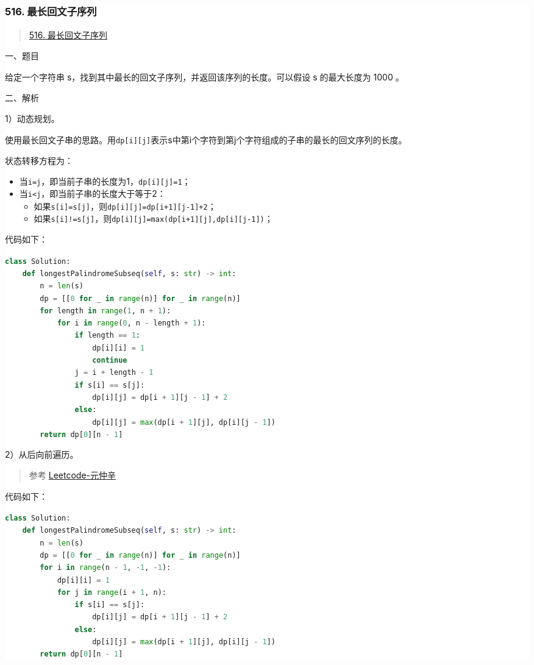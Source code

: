 

### 516. 最长回文子序列

> [516. 最长回文子序列](https://leetcode-cn.com/problems/longest-palindromic-subsequence/ "516. 最长回文子序列")

一、题目

给定一个字符串 s，找到其中最长的回文子序列，并返回该序列的长度。可以假设 s 的最大长度为 1000 。

二、解析

1）动态规划。

使用最长回文子串的思路。用`dp[i][j]`表示s中第i个字符到第j个字符组成的子串的最长的回文序列的长度。

状态转移方程为：

-   当`i=j`，即当前子串的长度为1，`dp[i][j]=1`；
-   当`i<j`，即当前子串的长度大于等于2：
    -   如果`s[i]=s[j]`，则`dp[i][j]=dp[i+1][j-1]+2`；
    -   如果`s[i]!=s[j]`，则`dp[i][j]=max(dp[i+1][j],dp[i][j-1])`；

代码如下：

```python
class Solution:
    def longestPalindromeSubseq(self, s: str) -> int:
        n = len(s)
        dp = [[0 for _ in range(n)] for _ in range(n)]
        for length in range(1, n + 1):
            for i in range(0, n - length + 1):
                if length == 1:
                    dp[i][i] = 1
                    continue
                j = i + length - 1
                if s[i] == s[j]:
                    dp[i][j] = dp[i + 1][j - 1] + 2
                else:
                    dp[i][j] = max(dp[i + 1][j], dp[i][j - 1])
        return dp[0][n - 1]
```

2）从后向前遍历。

> 参考 [Leetcode-元仲辛](https://leetcode-cn.com/problems/longest-palindromic-subsequence/solution/dong-tai-gui-hua-si-yao-su-by-a380922457-3/ "Leetcode-元仲辛")

代码如下：

```python
class Solution:
    def longestPalindromeSubseq(self, s: str) -> int:
        n = len(s)
        dp = [[0 for _ in range(n)] for _ in range(n)]
        for i in range(n - 1, -1, -1):
            dp[i][i] = 1
            for j in range(i + 1, n):
                if s[i] == s[j]:
                    dp[i][j] = dp[i + 1][j - 1] + 2
                else:
                    dp[i][j] = max(dp[i + 1][j], dp[i][j - 1])
        return dp[0][n - 1]
```
